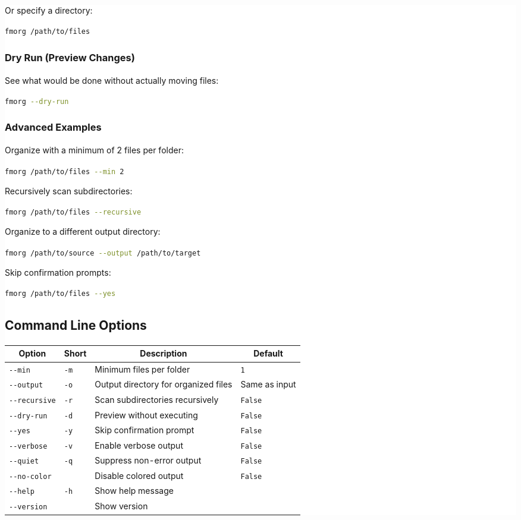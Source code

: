 Or specify a directory:

```bash
fmorg /path/to/files
```

### Dry Run (Preview Changes)

See what would be done without actually moving files:

```bash
fmorg --dry-run
```

### Advanced Examples

Organize with a minimum of 2 files per folder:

```bash
fmorg /path/to/files --min 2
```

Recursively scan subdirectories:

```bash
fmorg /path/to/files --recursive
```

Organize to a different output directory:

```bash
fmorg /path/to/source --output /path/to/target
```

Skip confirmation prompts:

```bash
fmorg /path/to/files --yes
```

## Command Line Options

| Option | Short | Description | Default |
|--------|-------|-------------|---------|
| `--min` | `-m` | Minimum files per folder | `1` |
| `--output` | `-o` | Output directory for organized files | Same as input |
| `--recursive` | `-r` | Scan subdirectories recursively | `False` |
| `--dry-run` | `-d` | Preview without executing | `False` |
| `--yes` | `-y` | Skip confirmation prompt | `False` |
| `--verbose` | `-v` | Enable verbose output | `False` |
| `--quiet` | `-q` | Suppress non-error output | `False` |
| `--no-color` | | Disable colored output | `False` |
| `--help` | `-h` | Show help message | |
| `--version` | | Show version | |
